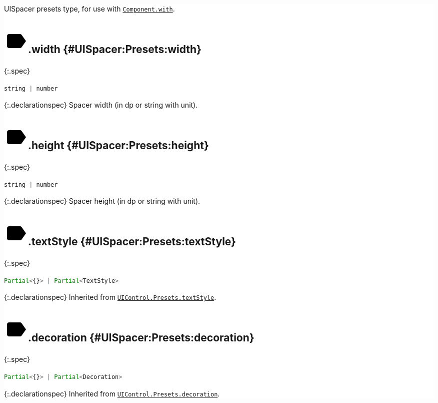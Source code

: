 UISpacer presets type, for use with [`Component.with`](./Component#Component:with).



## ![](/assets/icons/spec-property.svg).width {#UISpacer:Presets:width}
{:.spec}

```typescript
string | number
```
{:.declarationspec}
Spacer width (in dp or string with unit).



## ![](/assets/icons/spec-property.svg).height {#UISpacer:Presets:height}
{:.spec}

```typescript
string | number
```
{:.declarationspec}
Spacer height (in dp or string with unit).



## ![](/assets/icons/spec-property.svg).textStyle {#UISpacer:Presets:textStyle}
{:.spec}

```typescript
Partial<{}> | Partial<TextStyle>
```
{:.declarationspec}
Inherited from [`UIControl.Presets.textStyle`](./UIControl#UIControl:Presets:textStyle).



## ![](/assets/icons/spec-property.svg).decoration {#UISpacer:Presets:decoration}
{:.spec}

```typescript
Partial<{}> | Partial<Decoration>
```
{:.declarationspec}
Inherited from [`UIControl.Presets.decoration`](./UIControl#UIControl:Presets:decoration).


